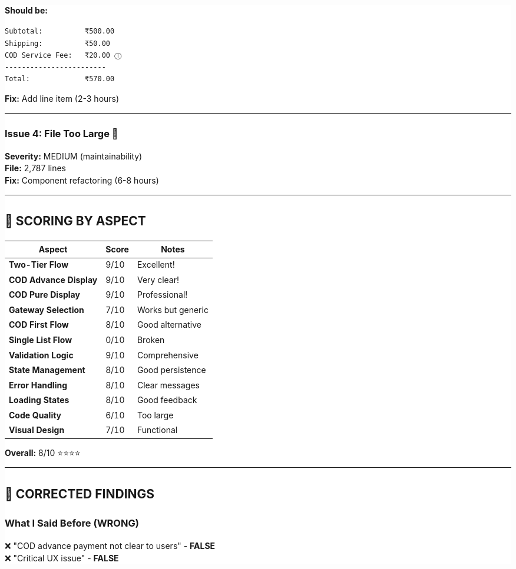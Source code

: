 **Should be:**
```
Subtotal:          ₹500.00
Shipping:          ₹50.00
COD Service Fee:   ₹20.00 ⓘ
------------------------
Total:             ₹570.00
```

**Fix:** Add line item (2-3 hours)

---

### Issue 4: File Too Large 🔴
**Severity:** MEDIUM (maintainability)  
**File:** 2,787 lines  
**Fix:** Component refactoring (6-8 hours)

---

## 💯 SCORING BY ASPECT

| Aspect | Score | Notes |
|--------|-------|-------|
| **Two-Tier Flow** | 9/10 | Excellent! |
| **COD Advance Display** | 9/10 | Very clear! |
| **COD Pure Display** | 9/10 | Professional! |
| **Gateway Selection** | 7/10 | Works but generic |
| **COD First Flow** | 8/10 | Good alternative |
| **Single List Flow** | 0/10 | Broken |
| **Validation Logic** | 9/10 | Comprehensive |
| **State Management** | 8/10 | Good persistence |
| **Error Handling** | 8/10 | Clear messages |
| **Loading States** | 8/10 | Good feedback |
| **Code Quality** | 6/10 | Too large |
| **Visual Design** | 7/10 | Functional |

**Overall:** 8/10 ⭐⭐⭐⭐

---

## 🎊 CORRECTED FINDINGS

### What I Said Before (WRONG)
❌ "COD advance payment not clear to users" - **FALSE**  
❌ "Critical UX issue" - **FALSE**

